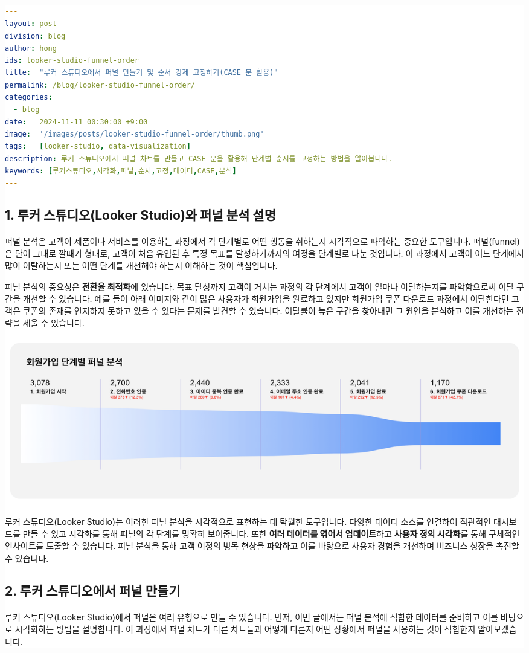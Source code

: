 ```yaml
---
layout: post
division: blog
author: hong
ids: looker-studio-funnel-order
title:  "루커 스튜디오에서 퍼널 만들기 및 순서 강제 고정하기(CASE 문 활용)"
permalink: /blog/looker-studio-funnel-order/
categories:
  - blog
date:   2024-11-11 00:30:00 +9:00
image:  '/images/posts/looker-studio-funnel-order/thumb.png'
tags:   [looker-studio, data-visualization]
description: 루커 스튜디오에서 퍼널 차트를 만들고 CASE 문을 활용해 단계별 순서를 고정하는 방법을 알아봅니다.
keywords: [루커스튜디오,시각화,퍼널,순서,고정,데이터,CASE,분석]
---
```


## 1. 루커 스튜디오(Looker Studio)와 퍼널 분석 설명

퍼널 분석은 고객이 제품이나 서비스를 이용하는 과정에서 각 단계별로 어떤 행동을 취하는지 시각적으로 파악하는 중요한 도구입니다. 퍼널(funnel)은 단어 그대로 깔때기 형태로, 고객이 처음 유입된 후 특정 목표를 달성하기까지의 여정을 단계별로 나눈 것입니다. 이 과정에서 고객이 어느 단계에서 많이 이탈하는지 또는 어떤 단계를 개선해야 하는지 이해하는 것이 핵심입니다.

퍼널 분석의 중요성은 **전환율 최적화**에 있습니다. 목표 달성까지 고객이 거치는 과정의 각 단계에서 고객이 얼마나 이탈하는지를 파악함으로써 이탈 구간을 개선할 수 있습니다. 예를 들어 아래 이미지와 같이 많은 사용자가 회원가입을 완료하고 있지만 회원가입 쿠폰 다운로드 과정에서 이탈한다면 고객은 쿠폰의 존재를 인지하지 못하고 있을 수 있다는 문제를 발견할 수 있습니다. 이탈률이 높은 구간을 찾아내면 그 원인을 분석하고 이를 개선하는 전략을 세울 수 있습니다.

![퍼널 분석](/images/posts/looker-studio-funnel-order/01.png)

루커 스튜디오(Looker Studio)는 이러한 퍼널 분석을 시각적으로 표현하는 데 탁월한 도구입니다. 다양한 데이터 소스를 연결하여 직관적인 대시보드를 만들 수 있고 시각화를 통해 퍼널의 각 단계를 명확히 보여줍니다. 또한 **여러 데이터를 엮어서 업데이트**하고 **사용자 정의 시각화**를 통해 구체적인 인사이트를 도출할 수 있습니다. 퍼널 분석을 통해 고객 여정의 병목 현상을 파악하고 이를 바탕으로 사용자 경험을 개선하며 비즈니스 성장을 촉진할 수 있습니다.

## 2. 루커 스튜디오에서 퍼널 만들기

루커 스튜디오(Looker Studio)에서 퍼널은 여러 유형으로 만들 수 있습니다. 먼저, 이번 글에서는 퍼널 분석에 적합한 데이터를 준비하고 이를 바탕으로 시각화하는 방법을 설명합니다. 이 과정에서 퍼널 차트가 다른 차트들과 어떻게 다른지 어떤 상황에서 퍼널을 사용하는 것이 적합한지 알아보겠습니다.
